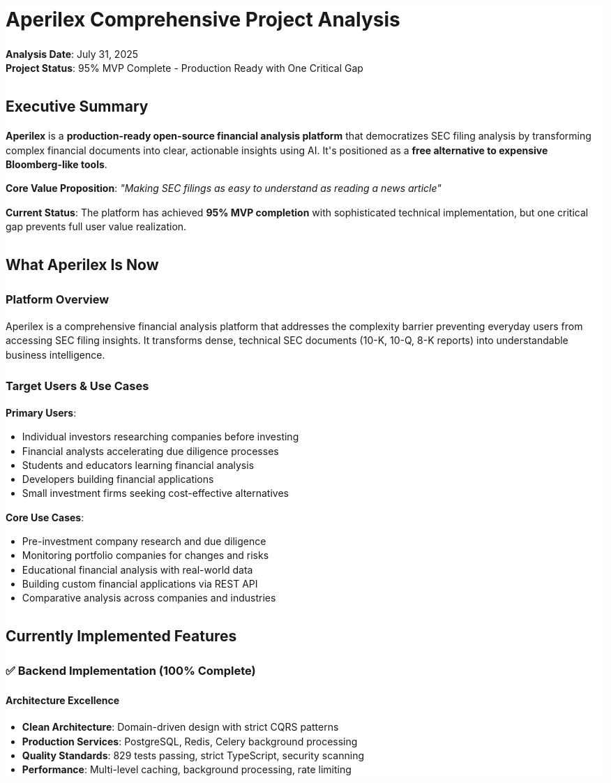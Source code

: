 # Aperilex Comprehensive Project Analysis

**Analysis Date**: July 31, 2025  
**Project Status**: 95% MVP Complete - Production Ready with One Critical Gap

## Executive Summary

**Aperilex** is a **production-ready open-source financial analysis platform** that democratizes SEC filing analysis by transforming complex financial documents into clear, actionable insights using AI. It's positioned as a **free alternative to expensive Bloomberg-like tools**.

**Core Value Proposition**: *"Making SEC filings as easy to understand as reading a news article"*

**Current Status**: The platform has achieved **95% MVP completion** with sophisticated technical implementation, but one critical gap prevents full user value realization.

## What Aperilex Is Now

### Platform Overview

Aperilex is a comprehensive financial analysis platform that addresses the complexity barrier preventing everyday users from accessing SEC filing insights. It transforms dense, technical SEC documents (10-K, 10-Q, 8-K reports) into understandable business intelligence.

### Target Users & Use Cases

**Primary Users**:
- Individual investors researching companies before investing
- Financial analysts accelerating due diligence processes
- Students and educators learning financial analysis
- Developers building financial applications
- Small investment firms seeking cost-effective alternatives

**Core Use Cases**:
- Pre-investment company research and due diligence
- Monitoring portfolio companies for changes and risks
- Educational financial analysis with real-world data
- Building custom financial applications via REST API
- Comparative analysis across companies and industries

## Currently Implemented Features

### ✅ Backend Implementation (100% Complete)

#### Architecture Excellence
- **Clean Architecture**: Domain-driven design with strict CQRS patterns
- **Production Services**: PostgreSQL, Redis, Celery background processing
- **Quality Standards**: 829 tests passing, strict TypeScript, security scanning
- **Performance**: Multi-level caching, background processing, rate limiting

